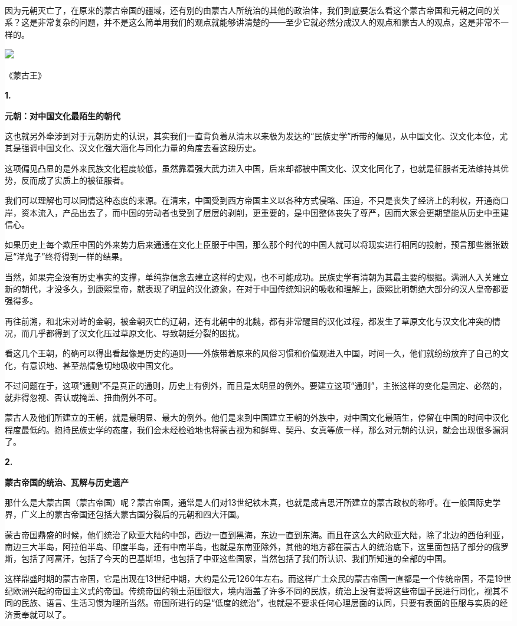 
因为元朝灭亡了，在原来的蒙古帝国的疆域，还有别的由蒙古人所统治的其他的政治体，我们到底要怎么看这个蒙古帝国和元朝之间的关系？这是非常复杂的问题，并不是这么简单用我们的观点就能够讲清楚的——至少它就必然分成汉人的观点和蒙古人的观点，这是非常不一样的。

  

![](https://mmbiz.qpic.cn/mmbiz_jpg/aP7vrTpXJxQ9hJ4BFUJnrRJ70qDCJPco3iclIzOfySaz6n9MtFA3cQltzFbS2A5byzr070xpyygurPcicMzbz9Cg/640?wx_fmt=jpeg&from;=appmsg)

《蒙古王》

  

 **1.**

 **元朝：对中国文化最陌生的朝代**

  

这也就另外牵涉到对于元朝历史的认识，其实我们一直背负着从清末以来极为发达的“民族史学”所带的偏见，从中国文化、汉文化本位，尤其是强调中国文化、汉文化强大涵化与同化力量的角度去看这段历史。

  

这项偏见凸显的是外来民族文化程度较低，虽然靠着强大武力进入中国，后来却都被中国文化、汉文化同化了，也就是征服者无法维持其优势，反而成了实质上的被征服者。

  

我们可以理解也可以同情这种态度的来源。在清末，中国受到西方帝国主义以各种方式侵略、压迫，不只是丧失了经济上的利权，开通商口岸，资本流入，产品出去了，而中国的劳动者也受到了层层的剥削，更重要的，是中国整体丧失了尊严，因而大家会更期望能从历史中重建信心。

  

如果历史上每个欺压中国的外来势力后来通通在文化上臣服于中国，那么那个时代的中国人就可以将现实进行相同的投射，预言那些嚣张跋扈“洋鬼子”终将得到一样的结果。

  

当然，如果完全没有历史事实的支撑，单纯靠信念去建立这样的史观，也不可能成功。民族史学有清朝为其最主要的根据。满洲人入关建立新的朝代，才没多久，到康熙皇帝，就表现了明显的汉化迹象，在对于中国传统知识的吸收和理解上，康熙比明朝绝大部分的汉人皇帝都要强得多。

  

再往前溯，和北宋对峙的金朝，被金朝灭亡的辽朝，还有北朝中的北魏，都有非常醒目的汉化过程，都发生了草原文化与汉文化冲突的情况，而几乎都得到了汉文化压过草原文化、导致朝廷分裂的困扰。

  

看这几个王朝，的确可以得出看起像是历史的通则——外族带着原来的风俗习惯和价值观进入中国，时间一久，他们就纷纷放弃了自己的文化，有意识地、甚至热情急切地吸收中国文化。

  

不过问题在于，这项“通则”不是真正的通则，历史上有例外，而且是太明显的例外。要建立这项“通则”，主张这样的变化是固定、必然的，就非得忽视、否认或掩盖、扭曲例外不可。

  

蒙古人及他们所建立的王朝，就是最明显、最大的例外。他们是来到中国建立王朝的外族中，对中国文化最陌生，停留在中国的时间中汉化程度最低的。抱持民族史学的态度，我们会未经检验地也将蒙古视为和鲜卑、契丹、女真等族一样，那么对元朝的认识，就会出现很多漏洞了。

  

 **2.**

 **蒙古帝国的统治、瓦解与历史遗产**

  

那什么是大蒙古国（蒙古帝国）呢？蒙古帝国，通常是人们对13世纪铁木真，也就是成吉思汗所建立的蒙古政权的称呼。在一般国际史学界，广义上的蒙古帝国还包括大蒙古国分裂后的元朝和四大汗国。

  

蒙古帝国鼎盛的时候，他们统治了欧亚大陆的中部，西边一直到黑海，东边一直到东海。而且在这么大的欧亚大陆，除了北边的西伯利亚，南边三大半岛，阿拉伯半岛、印度半岛，还有中南半岛，也就是东南亚除外，其他的地方都在蒙古人的统治底下，这里面包括了部分的俄罗斯，包括了阿富汗，包括了今天的巴基斯坦，也包括了中亚这些国家，当然包括了我们所认识、我们所知道的全部的中国。

  

这样鼎盛时期的蒙古帝国，它是出现在13世纪中期，大约是公元1260年左右。而这样广土众民的蒙古帝国一直都是一个传统帝国，不是19世纪欧洲兴起的帝国主义式的帝国。传统帝国的领土范围很大，境内涵盖了许多不同的民族，统治上没有要将这些帝国子民进行同化，视其不同的民族、语言、生活习惯为理所当然。帝国所进行的是“低度的统治”，也就是不要求任何心理层面的认同，只要有表面的臣服与实质的经济贡奉就可以了。
